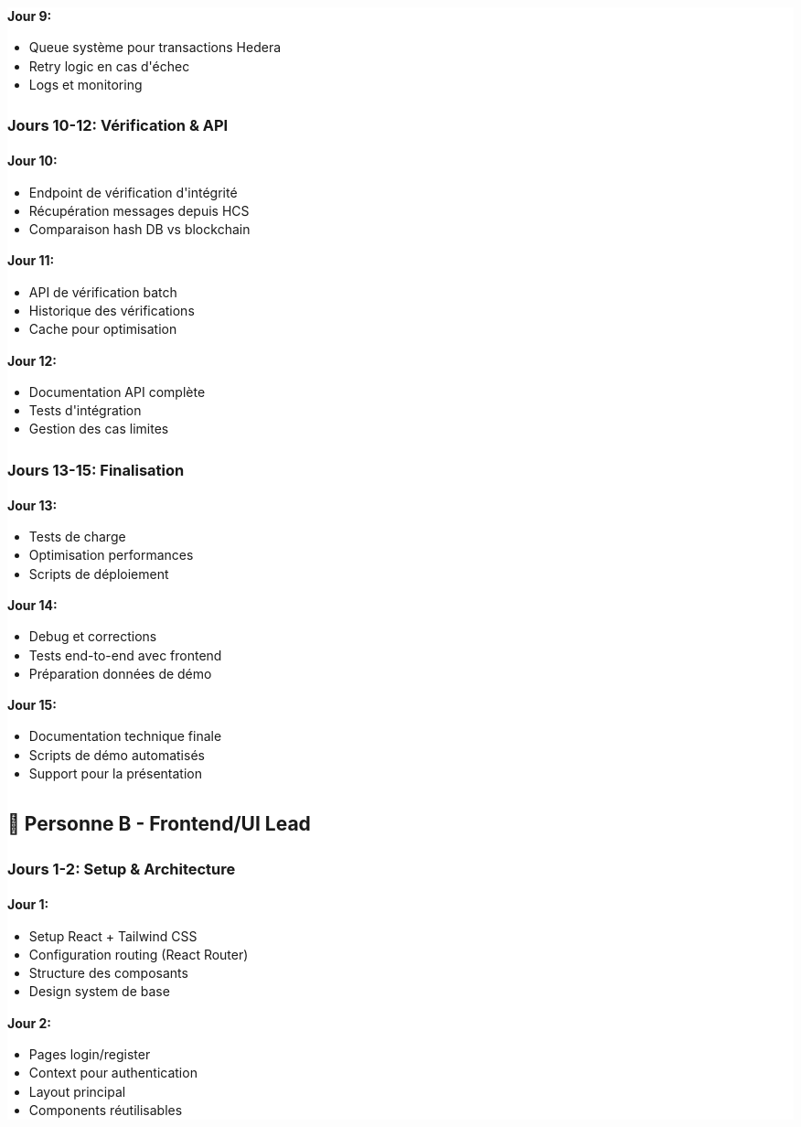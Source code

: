 **Jour 9:**
- Queue système pour transactions Hedera
- Retry logic en cas d'échec
- Logs et monitoring

### Jours 10-12: Vérification & API
**Jour 10:**
- Endpoint de vérification d'intégrité
- Récupération messages depuis HCS
- Comparaison hash DB vs blockchain

**Jour 11:**
- API de vérification batch
- Historique des vérifications
- Cache pour optimisation

**Jour 12:**
- Documentation API complète
- Tests d'intégration
- Gestion des cas limites

### Jours 13-15: Finalisation
**Jour 13:**
- Tests de charge
- Optimisation performances
- Scripts de déploiement

**Jour 14:**
- Debug et corrections
- Tests end-to-end avec frontend
- Préparation données de démo

**Jour 15:**
- Documentation technique finale
- Scripts de démo automatisés
- Support pour la présentation

## 👤 Personne B - Frontend/UI Lead

### Jours 1-2: Setup & Architecture
**Jour 1:**
- Setup React + Tailwind CSS
- Configuration routing (React Router)
- Structure des composants
- Design system de base

**Jour 2:**
- Pages login/register
- Context pour authentication
- Layout principal
- Components réutilisables
